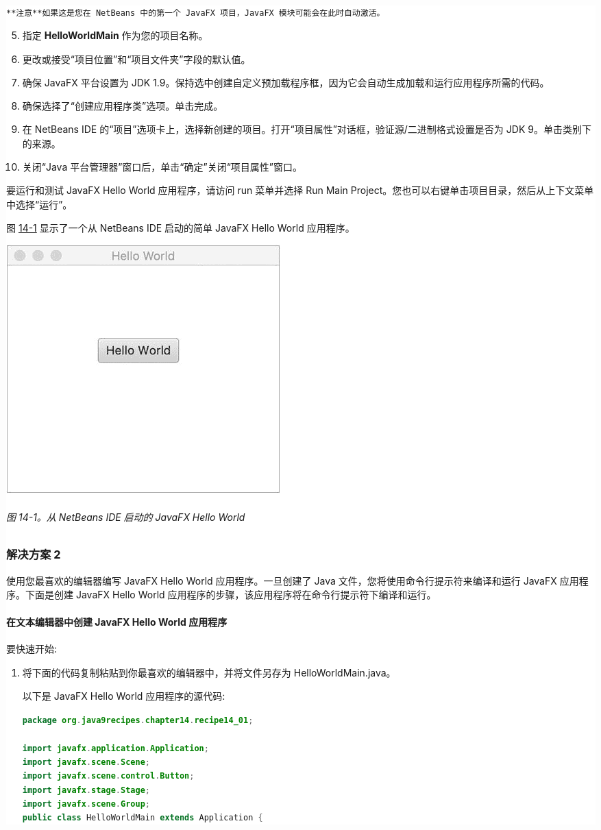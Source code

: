     **注意**如果这是您在 NetBeans 中的第一个 JavaFX 项目，JavaFX 模块可能会在此时自动激活。

5.  指定 **HelloWorldMain** 作为您的项目名称。

6.  更改或接受“项目位置”和“项目文件夹”字段的默认值。

7.  确保 JavaFX 平台设置为 JDK 1.9。保持选中创建自定义预加载程序框，因为它会自动生成加载和运行应用程序所需的代码。

8.  确保选择了“创建应用程序类”选项。单击完成。

9.  在 NetBeans IDE 的“项目”选项卡上，选择新创建的项目。打开“项目属性”对话框，验证源/二进制格式设置是否为 JDK 9。单击类别下的来源。

10.  关闭“Java 平台管理器”窗口后，单击“确定”关闭“项目属性”窗口。

要运行和测试 JavaFX Hello World 应用程序，请访问 run 菜单并选择 Run Main Project。您也可以右键单击项目目录，然后从上下文菜单中选择“运行”。

图 [14-1](#Fig1) 显示了一个从 NetBeans IDE 启动的简单 JavaFX Hello World 应用程序。

![A323910_3_En_14_Fig1_HTML.jpg](img/A323910_3_En_14_Fig1_HTML.jpg)

###### 图 14-1。从 NetBeans IDE 启动的 JavaFX Hello World

### 解决方案 2

使用您最喜欢的编辑器编写 JavaFX Hello World 应用程序。一旦创建了 Java 文件，您将使用命令行提示符来编译和运行 JavaFX 应用程序。下面是创建 JavaFX Hello World 应用程序的步骤，该应用程序将在命令行提示符下编译和运行。

#### 在文本编辑器中创建 JavaFX Hello World 应用程序

要快速开始:

1.  将下面的代码复制粘贴到你最喜欢的编辑器中，并将文件另存为 HelloWorldMain.java。

    以下是 JavaFX Hello World 应用程序的源代码:

    ```java
    package org.java9recipes.chapter14.recipe14_01;

    import javafx.application.Application;
    import javafx.scene.Scene;
    import javafx.scene.control.Button;
    import javafx.stage.Stage;
    import javafx.scene.Group;
    public class HelloWorldMain extends Application {

